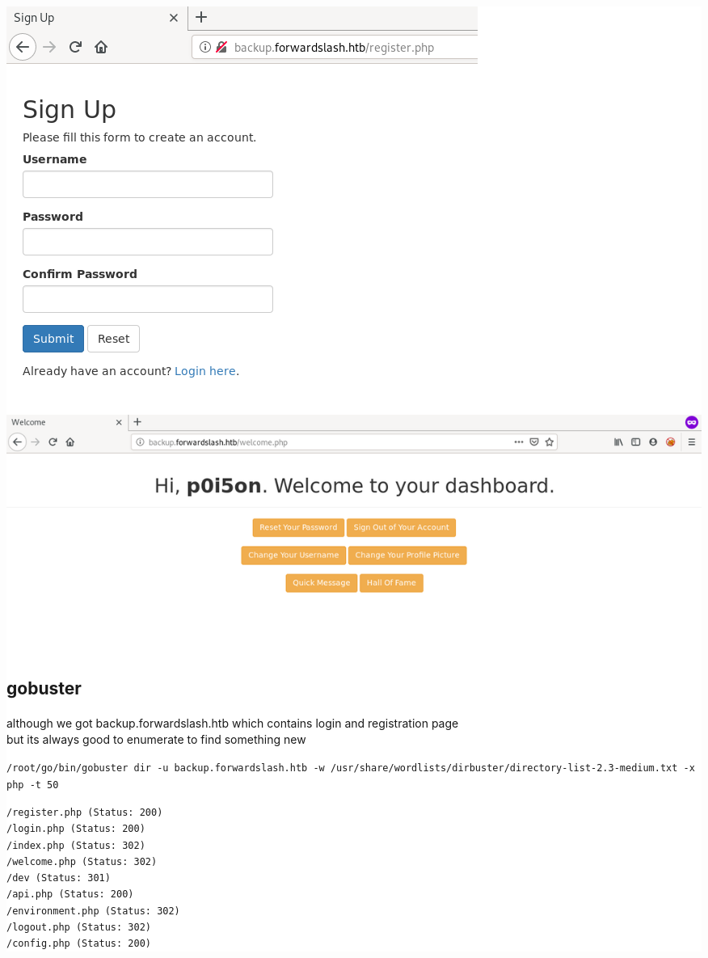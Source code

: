 ![](images/register.png)

![](images/welcome.png)

## gobuster
although we got backup.forwardslash.htb which contains login and registration page  
but its always good to enumerate to find something new
```
/root/go/bin/gobuster dir -u backup.forwardslash.htb -w /usr/share/wordlists/dirbuster/directory-list-2.3-medium.txt -x php -t 50
```
```
/register.php (Status: 200)
/login.php (Status: 200)
/index.php (Status: 302)
/welcome.php (Status: 302)
/dev (Status: 301)
/api.php (Status: 200)
/environment.php (Status: 302)
/logout.php (Status: 302)
/config.php (Status: 200)
```
